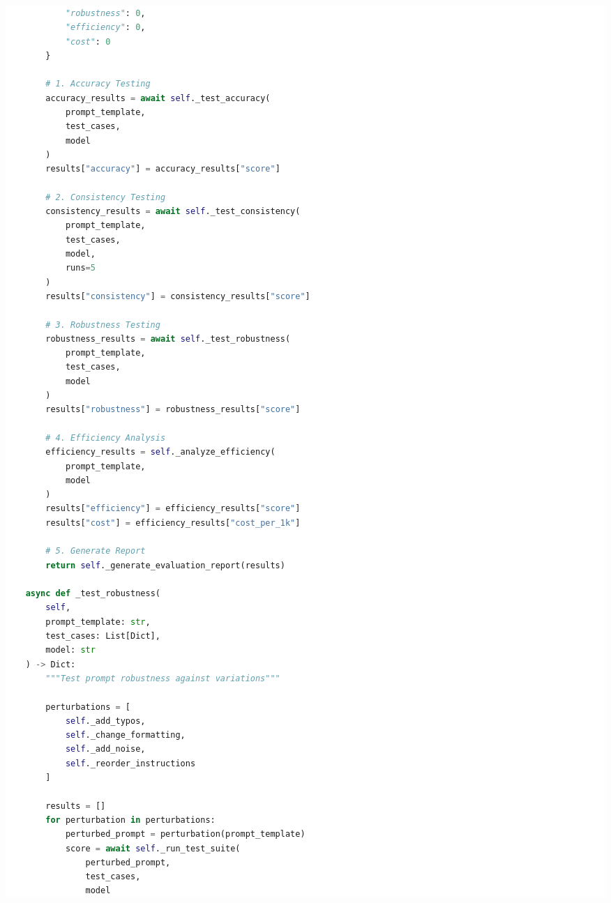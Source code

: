 ```python
            "robustness": 0,
            "efficiency": 0,
            "cost": 0
        }

        # 1. Accuracy Testing
        accuracy_results = await self._test_accuracy(
            prompt_template,
            test_cases,
            model
        )
        results["accuracy"] = accuracy_results["score"]

        # 2. Consistency Testing
        consistency_results = await self._test_consistency(
            prompt_template,
            test_cases,
            model,
            runs=5
        )
        results["consistency"] = consistency_results["score"]

        # 3. Robustness Testing
        robustness_results = await self._test_robustness(
            prompt_template,
            test_cases,
            model
        )
        results["robustness"] = robustness_results["score"]

        # 4. Efficiency Analysis
        efficiency_results = self._analyze_efficiency(
            prompt_template,
            model
        )
        results["efficiency"] = efficiency_results["score"]
        results["cost"] = efficiency_results["cost_per_1k"]

        # 5. Generate Report
        return self._generate_evaluation_report(results)

    async def _test_robustness(
        self,
        prompt_template: str,
        test_cases: List[Dict],
        model: str
    ) -> Dict:
        """Test prompt robustness against variations"""

        perturbations = [
            self._add_typos,
            self._change_formatting,
            self._add_noise,
            self._reorder_instructions
        ]

        results = []
        for perturbation in perturbations:
            perturbed_prompt = perturbation(prompt_template)
            score = await self._run_test_suite(
                perturbed_prompt,
                test_cases,
                model
```